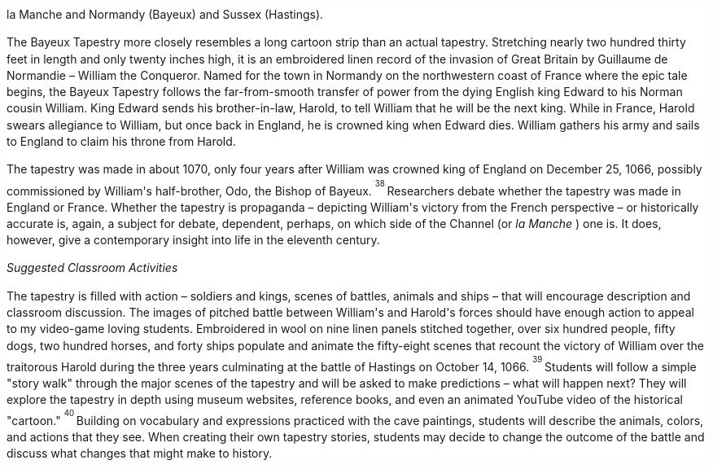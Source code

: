 la Manche
</i>
and Normandy (Bayeux) and Sussex (Hastings).
</p>
<p>
The Bayeux Tapestry more closely resembles a long cartoon strip than an actual tapestry. Stretching nearly two hundred thirty feet in length and only twenty inches high, it is an embroidered linen record of the invasion of Great Britain by Guillaume de Normandie – William the Conqueror. Named for the town in Normandy on the northwestern coast of France where the epic tale begins, the Bayeux Tapestry follows the far-from-smooth transfer of power from the dying English king Edward to his Norman cousin William. King Edward sends his brother-in-law, Harold, to tell William that he will be the next king. While in France, Harold swears allegiance to William, but once back in England, he is crowned king when Edward dies. William gathers his army and sails to England to claim his throne from Harold.
</p>
<p>
The tapestry was made in about 1070, only four years after William was crowned king of England on December 25, 1066, possibly commissioned by William's half-brother, Odo, the Bishop of Bayeux.
<sup>
<sup>
38
</sup>
</sup>
Researchers debate whether the tapestry was made in England or France. Whether the tapestry is propaganda – depicting William's victory from the French perspective – or historically accurate is, again, a subject for debate, dependent, perhaps, on which side of the Channel (or
<i>
la Manche
</i>
) one is. It does, however, give a contemporary insight into life in the eleventh century.
</p>
<p>
<i>
</i>
</p>
<p>
<i>
Suggested Classroom Activities
</i>
</p>
<p>
The tapestry is filled with action – soldiers and kings, scenes of battles, animals and ships – that will encourage description and classroom discussion. The images of pitched battle between William's and Harold's forces should have enough action to appeal to my video-game loving students. Embroidered in wool on nine linen panels stitched together, over six hundred people, fifty dogs, two hundred horses, and forty ships populate and animate the fifty-eight scenes that recount the victory of William over the traitorous Harold during the three years culminating at the battle of Hastings on October 14, 1066.
<sup>
<sup>
39
</sup>
</sup>
Students will follow a simple "story walk" through the major scenes of the tapestry and will be asked to make predictions – what will happen next? They will explore the tapestry in depth using museum websites, reference books, and even an animated YouTube video of the historical "cartoon."
<sup>
<sup>
40
</sup>
</sup>
Building on vocabulary and expressions practiced with the cave paintings, students will describe the animals, colors, and actions that they see. When creating their own tapestry stories, students may decide to change the outcome of the battle and discuss what changes that might make to history.